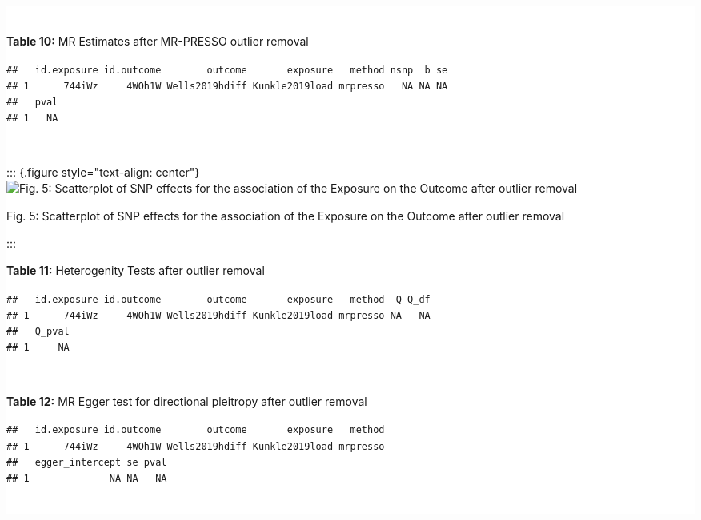 <br>

**Table 10:** MR Estimates after MR-PRESSO outlier removal

    ##   id.exposure id.outcome        outcome       exposure   method nsnp  b se
    ## 1      744iWz     4WOh1W Wells2019hdiff Kunkle2019load mrpresso   NA NA NA
    ##   pval
    ## 1   NA

<br>

::: {.figure style="text-align: center"}
<img src="/sc/arion/projects/LOAD/shea/Projects/MR_ADPhenome/results/MR_ADbidir/Kunkle2019load/Wells2019hdiff/mr_report_files/figure-markdown/scatter_plot_outlier-1.png" alt="Fig. 5: Scatterplot of SNP effects for the association of the Exposure on the Outcome after outlier removal"  />
<p class="caption">
Fig. 5: Scatterplot of SNP effects for the association of the Exposure
on the Outcome after outlier removal
</p>
:::

<br>

**Table 11:** Heterogenity Tests after outlier removal

    ##   id.exposure id.outcome        outcome       exposure   method  Q Q_df
    ## 1      744iWz     4WOh1W Wells2019hdiff Kunkle2019load mrpresso NA   NA
    ##   Q_pval
    ## 1     NA

<br>

**Table 12:** MR Egger test for directional pleitropy after outlier
removal

    ##   id.exposure id.outcome        outcome       exposure   method
    ## 1      744iWz     4WOh1W Wells2019hdiff Kunkle2019load mrpresso
    ##   egger_intercept se pval
    ## 1              NA NA   NA

<br>
